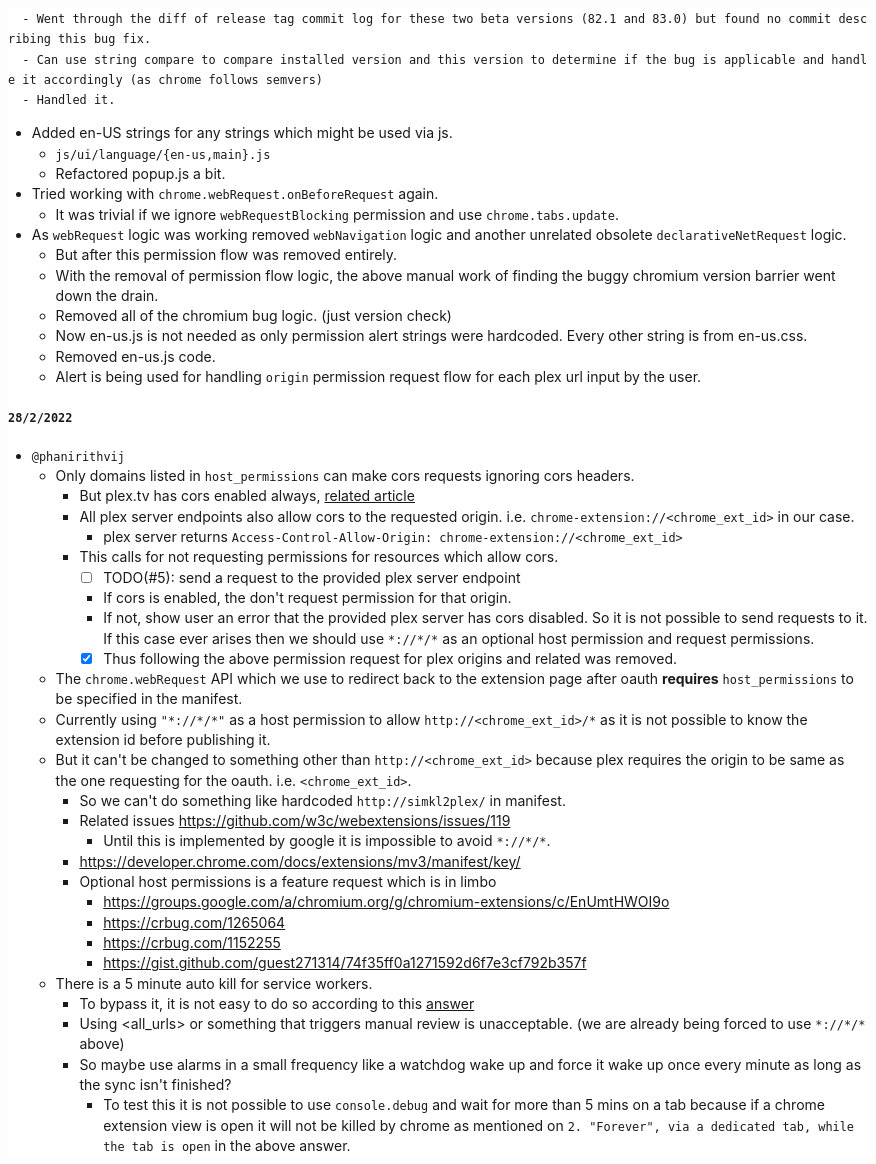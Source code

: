       - Went through the diff of release tag commit log for these two beta versions (82.1 and 83.0) but found no commit describing this bug fix.
      - Can use string compare to compare installed version and this version to determine if the bug is applicable and handle it accordingly (as chrome follows semvers)
      - Handled it.
  - Added en-US strings for any strings which might be used via js.
    - `js/ui/language/{en-us,main}.js`
    - Refactored popup.js a bit.
  - Tried working with `chrome.webRequest.onBeforeRequest` again.
    - It was trivial if we ignore `webRequestBlocking` permission and use `chrome.tabs.update`.
  - As `webRequest` logic was working removed `webNavigation` logic and another unrelated obsolete `declarativeNetRequest` logic.
    - But after this permission flow was removed entirely.
    - With the removal of permission flow logic, the above manual work of finding the buggy chromium version barrier went down the drain.
    - Removed all of the chromium bug logic. (just version check)
    - Now en-us.js is not needed as only permission alert strings were hardcoded. Every other string is from en-us.css.
    - Removed en-us.js code.
    - Alert is being used for handling `origin` permission request flow for each plex url input by the user.

#### `28/2/2022`

- `@phanirithvij`
  - Only domains listed in `host_permissions` can make cors requests ignoring cors headers.
    - But plex.tv has cors enabled always, [related article](https://www.tenable.com/security/research/tra-2020-35)
    - All plex server endpoints also allow cors to the requested origin. i.e. `chrome-extension://<chrome_ext_id>` in our case.
      - plex server returns `Access-Control-Allow-Origin: chrome-extension://<chrome_ext_id>`
    - This calls for not requesting permissions for resources which allow cors.
      - [ ] TODO(#5): send a request to the provided plex server endpoint
      - If cors is enabled, the don't request permission for that origin.
      - If not, show user an error that the provided plex server has cors disabled. So it is not possible to send requests to it. If this case ever arises then we should use `*://*/*` as an optional host permission and request permissions.
      - [x] Thus following the above permission request for plex origins and related was removed.
  - The `chrome.webRequest` API which we use to redirect back to the extension page after oauth **requires** `host_permissions` to be specified in the manifest.
  - Currently using `"*://*/*"` as a host permission to allow `http://<chrome_ext_id>/*` as it is not possible to know the extension id before publishing it.
  - But it can't be changed to something other than `http://<chrome_ext_id>` because plex requires the origin to be same as the one requesting for the oauth. i.e. `<chrome_ext_id>`.
    - So we can't do something like hardcoded `http://simkl2plex/` in manifest.
    - Related issues https://github.com/w3c/webextensions/issues/119
      - Until this is implemented by google it is impossible to avoid `*://*/*`.
    - https://developer.chrome.com/docs/extensions/mv3/manifest/key/
    - Optional host permissions is a feature request which is in limbo
      - https://groups.google.com/a/chromium.org/g/chromium-extensions/c/EnUmtHWOI9o
      - https://crbug.com/1265064
      - https://crbug.com/1152255
      - https://gist.github.com/guest271314/74f35ff0a1271592d6f7e3cf792b357f
  - There is a 5 minute auto kill for service workers.
    - To bypass it, it is not easy to do so according to this [answer](https://stackoverflow.com/a/66618269)
    - Using <all_urls> or something that triggers manual review is unacceptable. (we are already being forced to use `*://*/*` above)
    - So maybe use alarms in a small frequency like a watchdog wake up and force it wake up once every minute as long as the sync isn't finished?
      - To test this it is not possible to use `console.debug` and wait for more than 5 mins on a tab because if a chrome extension view is open it will not be killed by chrome as mentioned on `2. "Forever", via a dedicated tab, while the tab is open` in the above answer.